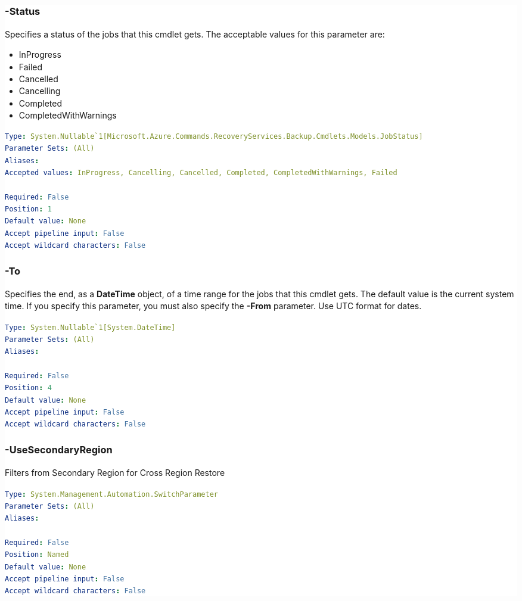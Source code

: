 ### -Status

Specifies a status of the jobs that this cmdlet gets.
The acceptable values for this parameter are:

- InProgress
- Failed
- Cancelled
- Cancelling
- Completed
- CompletedWithWarnings

```yaml
Type: System.Nullable`1[Microsoft.Azure.Commands.RecoveryServices.Backup.Cmdlets.Models.JobStatus]
Parameter Sets: (All)
Aliases:
Accepted values: InProgress, Cancelling, Cancelled, Completed, CompletedWithWarnings, Failed

Required: False
Position: 1
Default value: None
Accept pipeline input: False
Accept wildcard characters: False
```

### -To

Specifies the end, as a **DateTime** object, of a time range for the jobs that this cmdlet gets.
The default value is the current system time.
If you specify this parameter, you must also specify the **-From** parameter.
Use UTC format for dates.

```yaml
Type: System.Nullable`1[System.DateTime]
Parameter Sets: (All)
Aliases:

Required: False
Position: 4
Default value: None
Accept pipeline input: False
Accept wildcard characters: False
```

### -UseSecondaryRegion
Filters from Secondary Region for Cross Region Restore

```yaml
Type: System.Management.Automation.SwitchParameter
Parameter Sets: (All)
Aliases:

Required: False
Position: Named
Default value: None
Accept pipeline input: False
Accept wildcard characters: False
```
